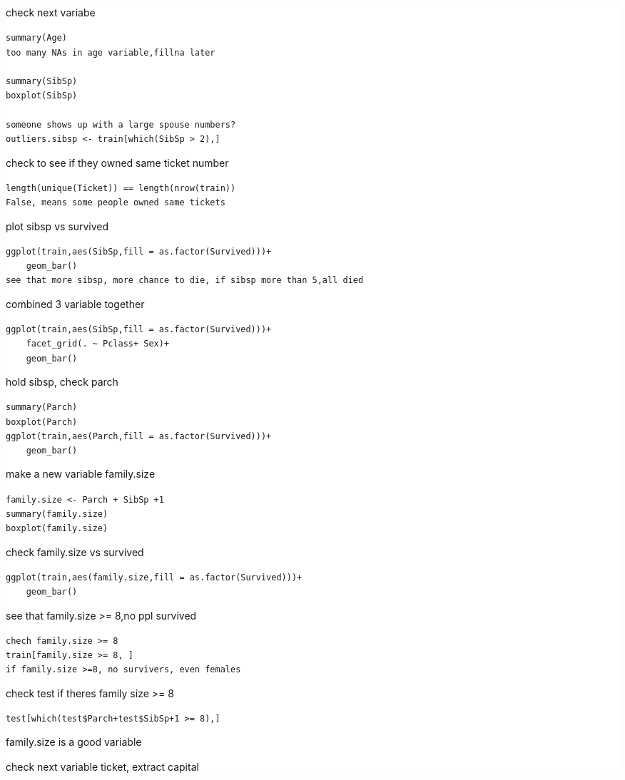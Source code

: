 check next variabe

    summary(Age)
    too many NAs in age variable,fillna later

    summary(SibSp)
    boxplot(SibSp)

    someone shows up with a large spouse numbers?    
    outliers.sibsp <- train[which(SibSp > 2),]

check to see if they owned same ticket number

    length(unique(Ticket)) == length(nrow(train))
    False, means some people owned same tickets

plot sibsp vs survived

    ggplot(train,aes(SibSp,fill = as.factor(Survived)))+
        geom_bar()
    see that more sibsp, more chance to die, if sibsp more than 5,all died

combined 3 variable together

    ggplot(train,aes(SibSp,fill = as.factor(Survived)))+
        facet_grid(. ~ Pclass+ Sex)+
        geom_bar()

hold sibsp, check parch

    summary(Parch)
    boxplot(Parch)
    ggplot(train,aes(Parch,fill = as.factor(Survived)))+
        geom_bar()

make a new variable family.size

    family.size <- Parch + SibSp +1
    summary(family.size)
    boxplot(family.size)


check family.size vs survived

    ggplot(train,aes(family.size,fill = as.factor(Survived)))+
        geom_bar()

see that family.size >= 8,no ppl survived

    chech family.size >= 8
    train[family.size >= 8, ]
    if family.size >=8, no survivers, even females

check test if theres family size >= 8

    test[which(test$Parch+test$SibSp+1 >= 8),]


family.size is a good variable

check next variable ticket, extract capital
